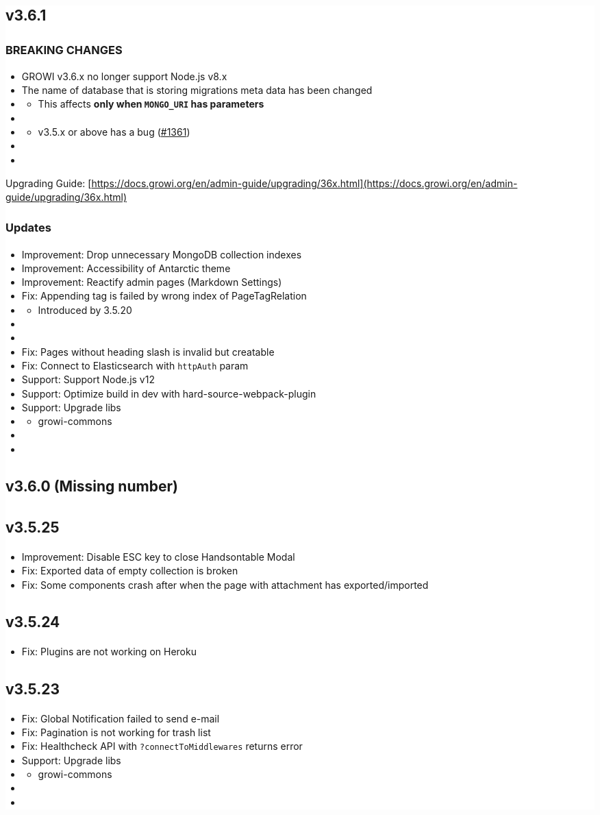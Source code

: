 ## v3.6.1

### BREAKING CHANGES

- GROWI v3.6.x no longer support Node.js v8.x
- The name of database that is storing migrations meta data has been changed
- - This affects **only when `MONGO_URI` has parameters**
- 
- - v3.5.x or above has a bug ([#1361](https://github.com/weseek/growi/issues/1361))
- 
- 

Upgrading Guide: [https://docs.growi.org/en/admin-guide/upgrading/36x.html](https://docs.growi.org/en/admin-guide/upgrading/36x.html)

### Updates

- Improvement: Drop unnecessary MongoDB collection indexes
- Improvement: Accessibility of Antarctic theme
- Improvement: Reactify admin pages (Markdown Settings)
- Fix: Appending tag is failed by wrong index of PageTagRelation
- - Introduced by 3.5.20
- 
- 
- Fix: Pages without heading slash is invalid but creatable
- Fix: Connect to Elasticsearch with `httpAuth` param
- Support: Support Node.js v12
- Support: Optimize build in dev with hard-source-webpack-plugin
- Support: Upgrade libs
- - growi-commons
- 
- 

## v3.6.0 (Missing number)

## v3.5.25

- Improvement: Disable ESC key to close Handsontable Modal
- Fix: Exported data of empty collection is broken
- Fix: Some components crash after when the page with attachment has exported/imported

## v3.5.24

- Fix: Plugins are not working on Heroku

## v3.5.23

- Fix: Global Notification failed to send e-mail
- Fix: Pagination is not working for trash list
- Fix: Healthcheck API with `?connectToMiddlewares` returns error
- Support: Upgrade libs
- - growi-commons
- 
- 
